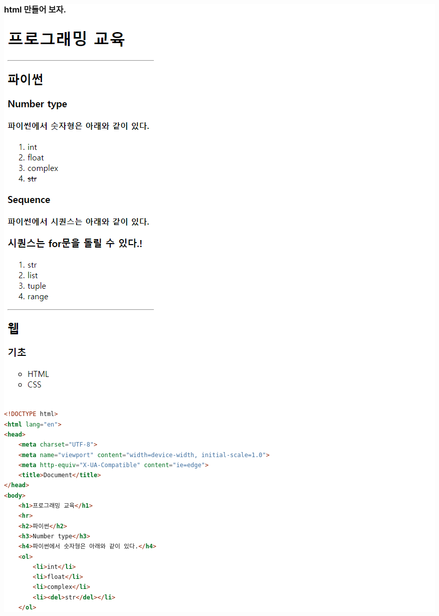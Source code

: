 ### html 만들어 보자.

![image-20191106154334499](%ED%8C%8C%EC%9D%B4%EC%8D%AC%EA%B5%90%EC%9C%A1.assets/image-20191106154334499.png)

```html
<!DOCTYPE html>
<html lang="en">
<head>
    <meta charset="UTF-8">
    <meta name="viewport" content="width=device-width, initial-scale=1.0">
    <meta http-equiv="X-UA-Compatible" content="ie=edge">
    <title>Document</title>
</head>
<body>
    <h1>프로그래밍 교육</h1>
    <hr>
    <h2>파이썬</h2>
    <h3>Number type</h3>
    <h4>파이썬에서 숫자형은 아래와 같이 있다.</h4>
    <ol>
        <li>int</li>
        <li>float</li>
        <li>complex</li>
        <li><del>str</del></li>
    </ol>

```